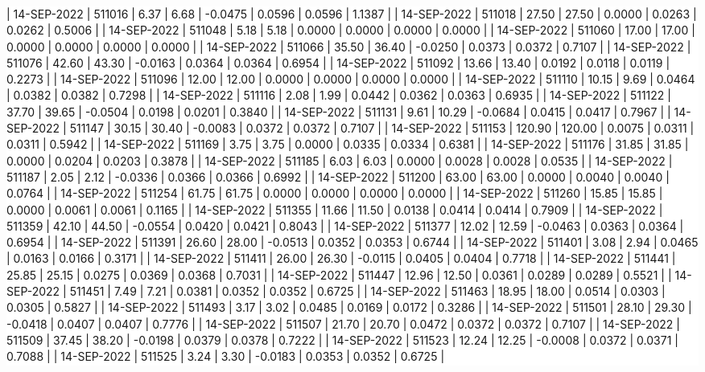 | 14-SEP-2022 | 511016 | 6.37 | 6.68 | -0.0475 | 0.0596 | 0.0596 | 1.1387 |
| 14-SEP-2022 | 511018 | 27.50 | 27.50 | 0.0000 | 0.0263 | 0.0262 | 0.5006 |
| 14-SEP-2022 | 511048 | 5.18 | 5.18 | 0.0000 | 0.0000 | 0.0000 | 0.0000 |
| 14-SEP-2022 | 511060 | 17.00 | 17.00 | 0.0000 | 0.0000 | 0.0000 | 0.0000 |
| 14-SEP-2022 | 511066 | 35.50 | 36.40 | -0.0250 | 0.0373 | 0.0372 | 0.7107 |
| 14-SEP-2022 | 511076 | 42.60 | 43.30 | -0.0163 | 0.0364 | 0.0364 | 0.6954 |
| 14-SEP-2022 | 511092 | 13.66 | 13.40 | 0.0192 | 0.0118 | 0.0119 | 0.2273 |
| 14-SEP-2022 | 511096 | 12.00 | 12.00 | 0.0000 | 0.0000 | 0.0000 | 0.0000 |
| 14-SEP-2022 | 511110 | 10.15 | 9.69 | 0.0464 | 0.0382 | 0.0382 | 0.7298 |
| 14-SEP-2022 | 511116 | 2.08 | 1.99 | 0.0442 | 0.0362 | 0.0363 | 0.6935 |
| 14-SEP-2022 | 511122 | 37.70 | 39.65 | -0.0504 | 0.0198 | 0.0201 | 0.3840 |
| 14-SEP-2022 | 511131 | 9.61 | 10.29 | -0.0684 | 0.0415 | 0.0417 | 0.7967 |
| 14-SEP-2022 | 511147 | 30.15 | 30.40 | -0.0083 | 0.0372 | 0.0372 | 0.7107 |
| 14-SEP-2022 | 511153 | 120.90 | 120.00 | 0.0075 | 0.0311 | 0.0311 | 0.5942 |
| 14-SEP-2022 | 511169 | 3.75 | 3.75 | 0.0000 | 0.0335 | 0.0334 | 0.6381 |
| 14-SEP-2022 | 511176 | 31.85 | 31.85 | 0.0000 | 0.0204 | 0.0203 | 0.3878 |
| 14-SEP-2022 | 511185 | 6.03 | 6.03 | 0.0000 | 0.0028 | 0.0028 | 0.0535 |
| 14-SEP-2022 | 511187 | 2.05 | 2.12 | -0.0336 | 0.0366 | 0.0366 | 0.6992 |
| 14-SEP-2022 | 511200 | 63.00 | 63.00 | 0.0000 | 0.0040 | 0.0040 | 0.0764 |
| 14-SEP-2022 | 511254 | 61.75 | 61.75 | 0.0000 | 0.0000 | 0.0000 | 0.0000 |
| 14-SEP-2022 | 511260 | 15.85 | 15.85 | 0.0000 | 0.0061 | 0.0061 | 0.1165 |
| 14-SEP-2022 | 511355 | 11.66 | 11.50 | 0.0138 | 0.0414 | 0.0414 | 0.7909 |
| 14-SEP-2022 | 511359 | 42.10 | 44.50 | -0.0554 | 0.0420 | 0.0421 | 0.8043 |
| 14-SEP-2022 | 511377 | 12.02 | 12.59 | -0.0463 | 0.0363 | 0.0364 | 0.6954 |
| 14-SEP-2022 | 511391 | 26.60 | 28.00 | -0.0513 | 0.0352 | 0.0353 | 0.6744 |
| 14-SEP-2022 | 511401 | 3.08 | 2.94 | 0.0465 | 0.0163 | 0.0166 | 0.3171 |
| 14-SEP-2022 | 511411 | 26.00 | 26.30 | -0.0115 | 0.0405 | 0.0404 | 0.7718 |
| 14-SEP-2022 | 511441 | 25.85 | 25.15 | 0.0275 | 0.0369 | 0.0368 | 0.7031 |
| 14-SEP-2022 | 511447 | 12.96 | 12.50 | 0.0361 | 0.0289 | 0.0289 | 0.5521 |
| 14-SEP-2022 | 511451 | 7.49 | 7.21 | 0.0381 | 0.0352 | 0.0352 | 0.6725 |
| 14-SEP-2022 | 511463 | 18.95 | 18.00 | 0.0514 | 0.0303 | 0.0305 | 0.5827 |
| 14-SEP-2022 | 511493 | 3.17 | 3.02 | 0.0485 | 0.0169 | 0.0172 | 0.3286 |
| 14-SEP-2022 | 511501 | 28.10 | 29.30 | -0.0418 | 0.0407 | 0.0407 | 0.7776 |
| 14-SEP-2022 | 511507 | 21.70 | 20.70 | 0.0472 | 0.0372 | 0.0372 | 0.7107 |
| 14-SEP-2022 | 511509 | 37.45 | 38.20 | -0.0198 | 0.0379 | 0.0378 | 0.7222 |
| 14-SEP-2022 | 511523 | 12.24 | 12.25 | -0.0008 | 0.0372 | 0.0371 | 0.7088 |
| 14-SEP-2022 | 511525 | 3.24 | 3.30 | -0.0183 | 0.0353 | 0.0352 | 0.6725 |